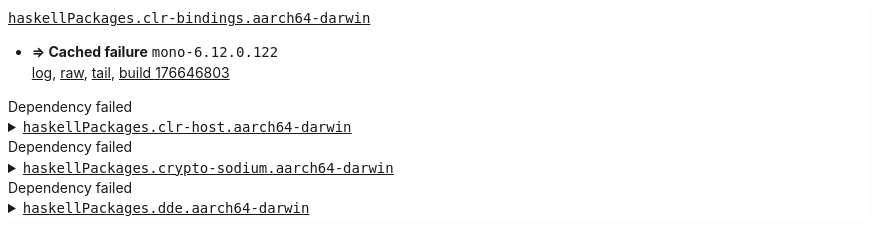 <tt><a href='https://hydra.nixos.org/build/177203609'>haskellPackages.clr-bindings.aarch64-darwin</a></tt>
</summary>
<ul>
<li>
<b>=> Cached failure</b> <tt>mono-6.12.0.122</tt> <br /> <a href='https://hydra.nixos.org/build/177203609/nixlog/1'>log</a>, <a href='https://hydra.nixos.org/build/177203609/nixlog/1/raw'>raw</a>, <a href='https://hydra.nixos.org/build/177203609/nixlog/1/tail'>tail</a>, <a href='https://hydra.nixos.org/build/176646803'>build 176646803</a>
</li>
</ul>
</details>
</td>
<td>Dependency failed</td>
</tr>
<tr>
<td>
<details><summary>
<tt><a href='https://hydra.nixos.org/build/177198287'>haskellPackages.clr-host.aarch64-darwin</a></tt>
</summary></details>
</td>
<td>Dependency failed</td>
</tr>
<tr>
<td>
<details><summary>
<tt><a href='https://hydra.nixos.org/build/177197376'>haskellPackages.crypto-sodium.aarch64-darwin</a></tt>
</summary></details>
</td>
<td>Dependency failed</td>
</tr>
<tr>
<td>
<details><summary>
<tt><a href='https://hydra.nixos.org/build/177201824'>haskellPackages.dde.aarch64-darwin</a></tt>
</summary>
<ul>
<li>
<b>=> Cached failure</b> <tt>free-vector-spaces-0.1.5.1</tt> <br /> <a href='https://hydra.nixos.org/build/177201824/nixlog/1'>log</a>, <a href='https://hydra.nixos.org/build/177201824/nixlog/1/raw'>raw</a>, <a href='https://hydra.nixos.org/build/177201824/nixlog/1/tail'>tail</a>, <a href='https://hydra.nixos.org/build/176748998'>build 176748998</a>
</li>
</ul>